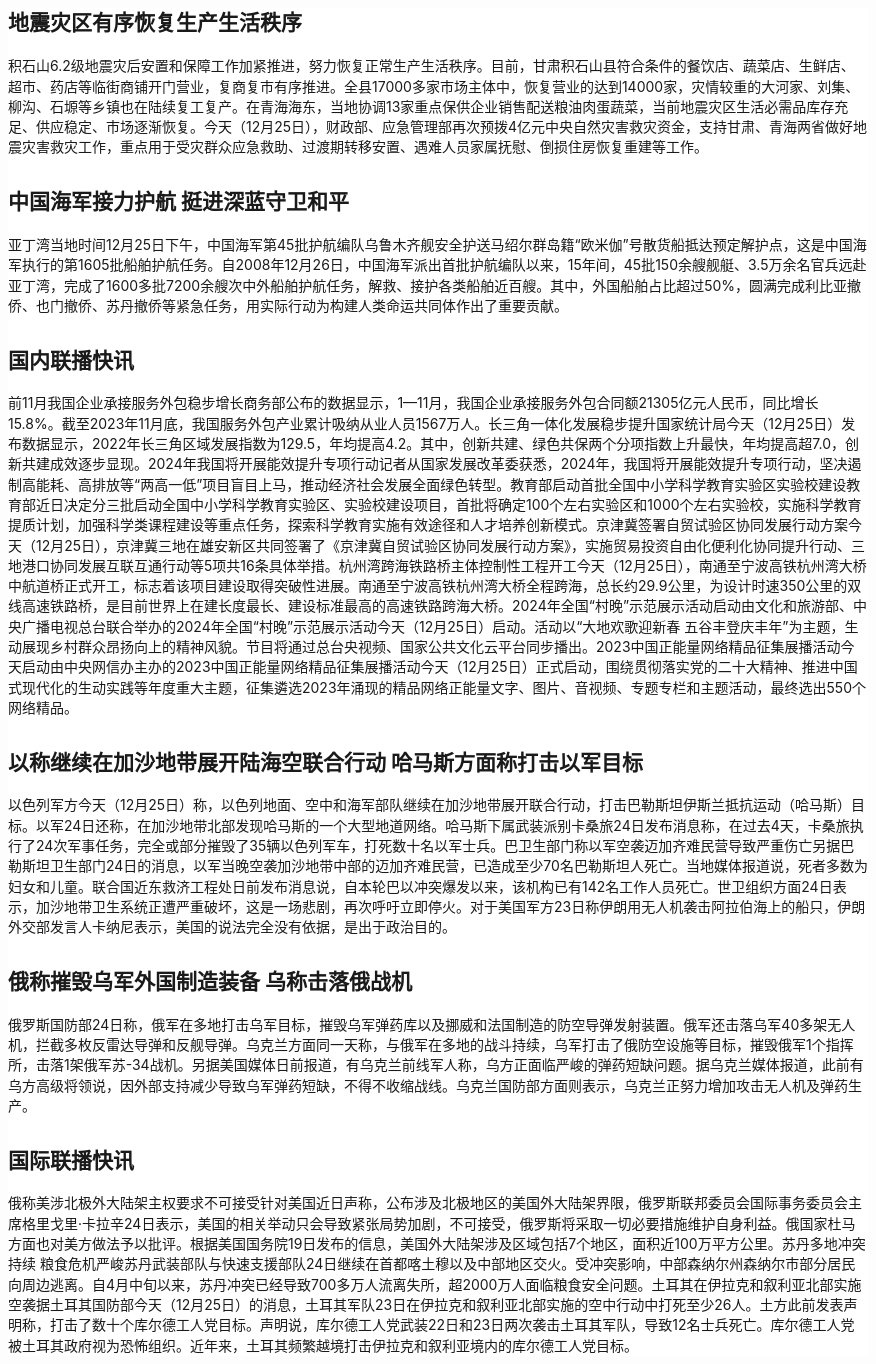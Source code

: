 
## 地震灾区有序恢复生产生活秩序


积石山6.2级地震灾后安置和保障工作加紧推进，努力恢复正常生产生活秩序。目前，甘肃积石山县符合条件的餐饮店、蔬菜店、生鲜店、超市、药店等临街商铺开门营业，复商复市有序推进。全县17000多家市场主体中，恢复营业的达到14000家，灾情较重的大河家、刘集、柳沟、石塬等乡镇也在陆续复工复产。在青海海东，当地协调13家重点保供企业销售配送粮油肉蛋蔬菜，当前地震灾区生活必需品库存充足、供应稳定、市场逐渐恢复。今天（12月25日），财政部、应急管理部再次预拨4亿元中央自然灾害救灾资金，支持甘肃、青海两省做好地震灾害救灾工作，重点用于受灾群众应急救助、过渡期转移安置、遇难人员家属抚慰、倒损住房恢复重建等工作。


## 中国海军接力护航 挺进深蓝守卫和平


亚丁湾当地时间12月25日下午，中国海军第45批护航编队乌鲁木齐舰安全护送马绍尔群岛籍“欧米伽”号散货船抵达预定解护点，这是中国海军执行的第1605批船舶护航任务。自2008年12月26日，中国海军派出首批护航编队以来，15年间，45批150余艘舰艇、3.5万余名官兵远赴亚丁湾，完成了1600多批7200余艘次中外船舶护航任务，解救、接护各类船舶近百艘。其中，外国船舶占比超过50%，圆满完成利比亚撤侨、也门撤侨、苏丹撤侨等紧急任务，用实际行动为构建人类命运共同体作出了重要贡献。


## 国内联播快讯


前11月我国企业承接服务外包稳步增长商务部公布的数据显示，1—11月，我国企业承接服务外包合同额21305亿元人民币，同比增长15.8%。截至2023年11月底，我国服务外包产业累计吸纳从业人员1567万人。长三角一体化发展稳步提升国家统计局今天（12月25日）发布数据显示，2022年长三角区域发展指数为129.5，年均提高4.2。其中，创新共建、绿色共保两个分项指数上升最快，年均提高超7.0，创新共建成效逐步显现。2024年我国将开展能效提升专项行动记者从国家发展改革委获悉，2024年，我国将开展能效提升专项行动，坚决遏制高能耗、高排放等“两高一低”项目盲目上马，推动经济社会发展全面绿色转型。教育部启动首批全国中小学科学教育实验区实验校建设教育部近日决定分三批启动全国中小学科学教育实验区、实验校建设项目，首批将确定100个左右实验区和1000个左右实验校，实施科学教育提质计划，加强科学类课程建设等重点任务，探索科学教育实施有效途径和人才培养创新模式。京津冀签署自贸试验区协同发展行动方案今天（12月25日），京津冀三地在雄安新区共同签署了《京津冀自贸试验区协同发展行动方案》，实施贸易投资自由化便利化协同提升行动、三地港口协同发展互联互通行动等5项共16条具体举措。杭州湾跨海铁路桥主体控制性工程开工今天（12月25日），南通至宁波高铁杭州湾大桥中航道桥正式开工，标志着该项目建设取得突破性进展。南通至宁波高铁杭州湾大桥全程跨海，总长约29.9公里，为设计时速350公里的双线高速铁路桥，是目前世界上在建长度最长、建设标准最高的高速铁路跨海大桥。2024年全国“村晚”示范展示活动启动由文化和旅游部、中央广播电视总台联合举办的2024年全国“村晚”示范展示活动今天（12月25日）启动。活动以“大地欢歌迎新春 五谷丰登庆丰年”为主题，生动展现乡村群众昂扬向上的精神风貌。节目将通过总台央视频、国家公共文化云平台同步播出。2023中国正能量网络精品征集展播活动今天启动由中央网信办主办的2023中国正能量网络精品征集展播活动今天（12月25日）正式启动，围绕贯彻落实党的二十大精神、推进中国式现代化的生动实践等年度重大主题，征集遴选2023年涌现的精品网络正能量文字、图片、音视频、专题专栏和主题活动，最终选出550个网络精品。


## 以称继续在加沙地带展开陆海空联合行动 哈马斯方面称打击以军目标


以色列军方今天（12月25日）称，以色列地面、空中和海军部队继续在加沙地带展开联合行动，打击巴勒斯坦伊斯兰抵抗运动（哈马斯）目标。以军24日还称，在加沙地带北部发现哈马斯的一个大型地道网络。哈马斯下属武装派别卡桑旅24日发布消息称，在过去4天，卡桑旅执行了24次军事任务，完全或部分摧毁了35辆以色列军车，打死数十名以军士兵。巴卫生部门称以军空袭迈加齐难民营导致严重伤亡另据巴勒斯坦卫生部门24日的消息，以军当晚空袭加沙地带中部的迈加齐难民营，已造成至少70名巴勒斯坦人死亡。当地媒体报道说，死者多数为妇女和儿童。联合国近东救济工程处日前发布消息说，自本轮巴以冲突爆发以来，该机构已有142名工作人员死亡。世卫组织方面24日表示，加沙地带卫生系统正遭严重破坏，这是一场悲剧，再次呼吁立即停火。对于美国军方23日称伊朗用无人机袭击阿拉伯海上的船只，伊朗外交部发言人卡纳尼表示，美国的说法完全没有依据，是出于政治目的。


## 俄称摧毁乌军外国制造装备 乌称击落俄战机


俄罗斯国防部24日称，俄军在多地打击乌军目标，摧毁乌军弹药库以及挪威和法国制造的防空导弹发射装置。俄军还击落乌军40多架无人机，拦截多枚反雷达导弹和反舰导弹。乌克兰方面同一天称，与俄军在多地的战斗持续，乌军打击了俄防空设施等目标，摧毁俄军1个指挥所，击落1架俄军苏-34战机。另据美国媒体日前报道，有乌克兰前线军人称，乌方正面临严峻的弹药短缺问题。据乌克兰媒体报道，此前有乌方高级将领说，因外部支持减少导致乌军弹药短缺，不得不收缩战线。乌克兰国防部方面则表示，乌克兰正努力增加攻击无人机及弹药生产。


## 国际联播快讯


俄称美涉北极外大陆架主权要求不可接受针对美国近日声称，公布涉及北极地区的美国外大陆架界限，俄罗斯联邦委员会国际事务委员会主席格里戈里·卡拉辛24日表示，美国的相关举动只会导致紧张局势加剧，不可接受，俄罗斯将采取一切必要措施维护自身利益。俄国家杜马方面也对美方做法予以批评。根据美国国务院19日发布的信息，美国外大陆架涉及区域包括7个地区，面积近100万平方公里。苏丹多地冲突持续 粮食危机严峻苏丹武装部队与快速支援部队24日继续在首都喀土穆以及中部地区交火。受冲突影响，中部森纳尔州森纳尔市部分居民向周边逃离。自4月中旬以来，苏丹冲突已经导致700多万人流离失所，超2000万人面临粮食安全问题。土耳其在伊拉克和叙利亚北部实施空袭据土耳其国防部今天（12月25日）的消息，土耳其军队23日在伊拉克和叙利亚北部实施的空中行动中打死至少26人。土方此前发表声明称，打击了数十个库尔德工人党目标。声明说，库尔德工人党武装22日和23日两次袭击土耳其军队，导致12名士兵死亡。库尔德工人党被土耳其政府视为恐怖组织。近年来，土耳其频繁越境打击伊拉克和叙利亚境内的库尔德工人党目标。

